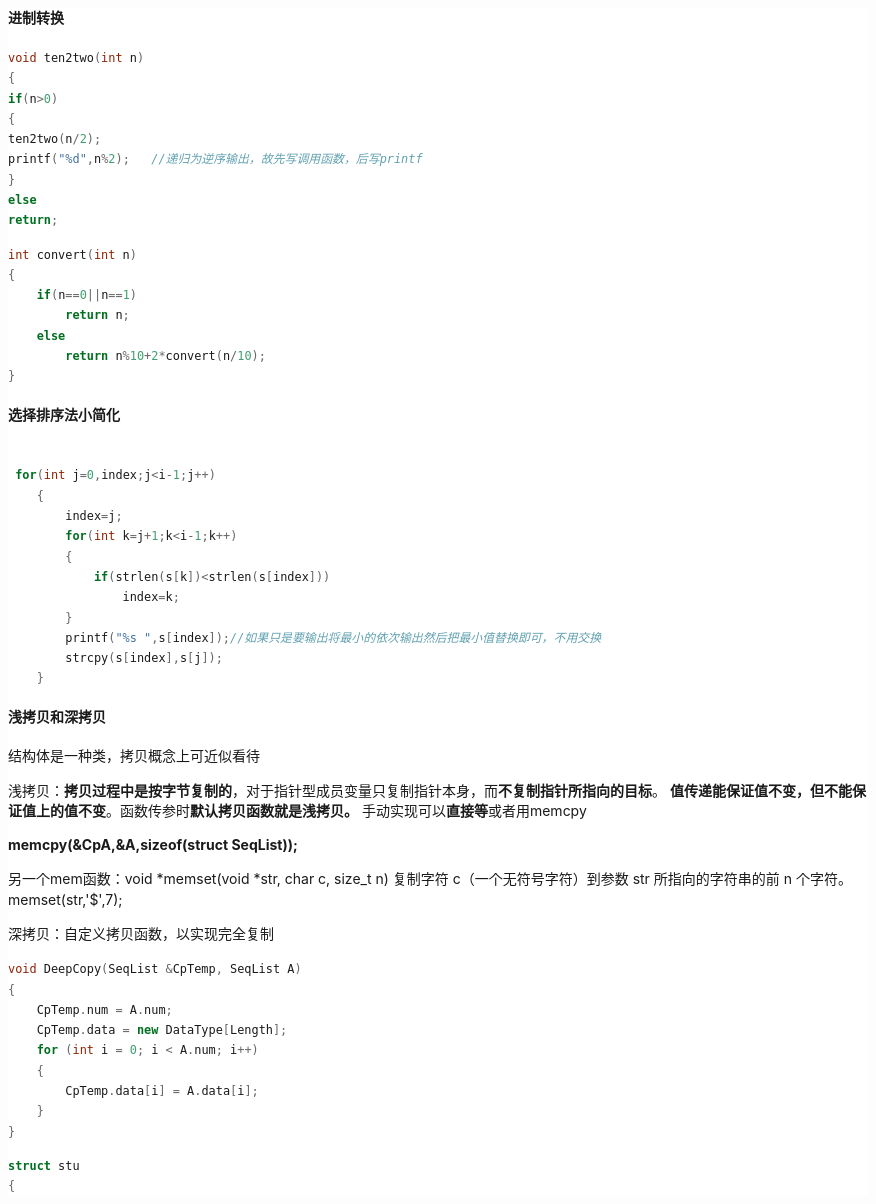 #### 进制转换

```cpp
void ten2two(int n)
{
if(n>0)
{
ten2two(n/2);
printf("%d",n%2);	//递归为逆序输出，故先写调用函数，后写printf
}
else
return;
```

```cpp
int convert(int n)
{
    if(n==0||n==1)
        return n;
    else
        return n%10+2*convert(n/10);
}
```

#### 选择排序法小简化

```cpp

 for(int j=0,index;j<i-1;j++)
    {
        index=j;
        for(int k=j+1;k<i-1;k++)
        {
            if(strlen(s[k])<strlen(s[index]))
                index=k;
        }
        printf("%s ",s[index]);//如果只是要输出将最小的依次输出然后把最小值替换即可，不用交换
        strcpy(s[index],s[j]);
    }
```
#### 浅拷贝和深拷贝

结构体是一种类，拷贝概念上可近似看待

浅拷贝：**拷贝过程中是按字节复制的**，对于指针型成员变量只复制指针本身，而**不复制指针所指向的目标**。
**值传递能保证值不变，但不能保证值上的值不变**。函数传参时**默认拷贝函数就是浅拷贝。**
手动实现可以**直接等**或者用memcpy

**memcpy(&CpA,&A,sizeof(struct SeqList));**

另一个mem函数：void *memset(void *str, char c, size_t n) 复制字符 c（一个无符号字符）到参数 str 所指向的字符串的前 n 个字符。
 memset(str,'$',7);

深拷贝：自定义拷贝函数，以实现完全复制

```cpp
void DeepCopy(SeqList &CpTemp, SeqList A)
{
    CpTemp.num = A.num;
    CpTemp.data = new DataType[Length];
    for (int i = 0; i < A.num; i++)
    {
        CpTemp.data[i] = A.data[i];
    }
}
```
```cpp
struct stu
{
```
